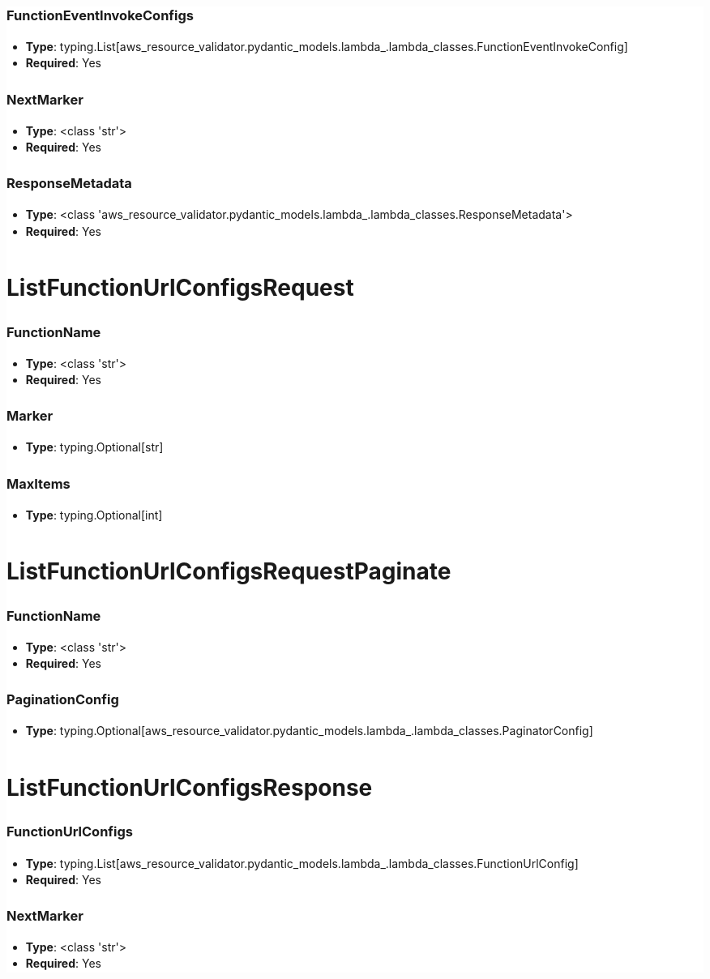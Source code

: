 ### FunctionEventInvokeConfigs
- **Type**: typing.List[aws_resource_validator.pydantic_models.lambda_.lambda_classes.FunctionEventInvokeConfig]
- **Required**: Yes

### NextMarker
- **Type**: <class 'str'>
- **Required**: Yes

### ResponseMetadata
- **Type**: <class 'aws_resource_validator.pydantic_models.lambda_.lambda_classes.ResponseMetadata'>
- **Required**: Yes


# ListFunctionUrlConfigsRequest

### FunctionName
- **Type**: <class 'str'>
- **Required**: Yes

### Marker
- **Type**: typing.Optional[str]

### MaxItems
- **Type**: typing.Optional[int]


# ListFunctionUrlConfigsRequestPaginate

### FunctionName
- **Type**: <class 'str'>
- **Required**: Yes

### PaginationConfig
- **Type**: typing.Optional[aws_resource_validator.pydantic_models.lambda_.lambda_classes.PaginatorConfig]


# ListFunctionUrlConfigsResponse

### FunctionUrlConfigs
- **Type**: typing.List[aws_resource_validator.pydantic_models.lambda_.lambda_classes.FunctionUrlConfig]
- **Required**: Yes

### NextMarker
- **Type**: <class 'str'>
- **Required**: Yes
